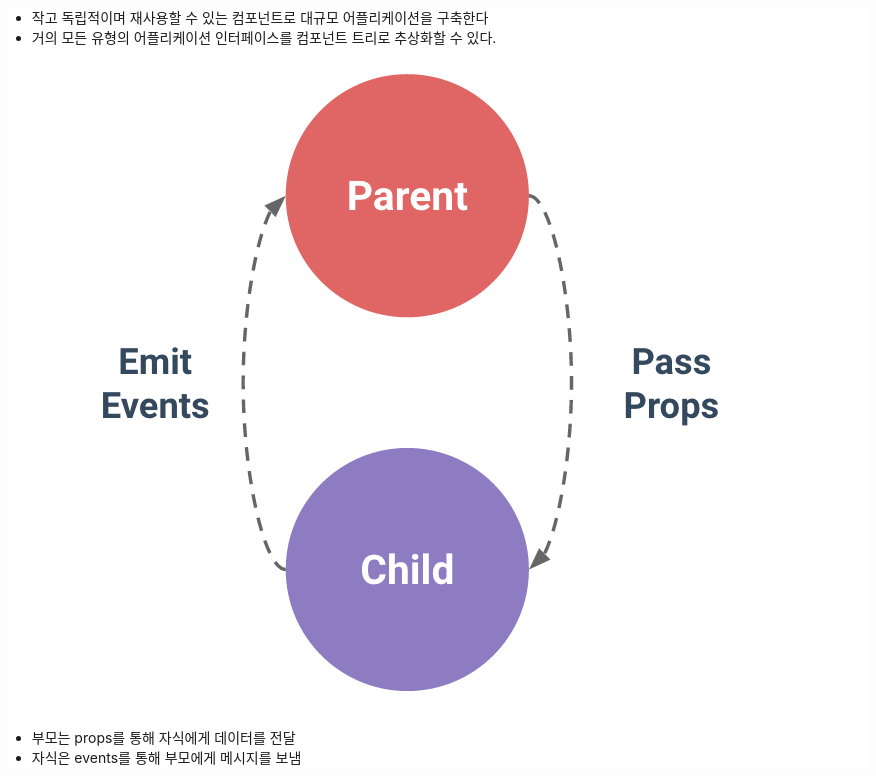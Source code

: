 - 작고 독립적이며 재사용할 수 있는 컴포넌트로 대규모 어플리케이션을 구축한다
- 거의 모든 유형의 어플리케이션 인터페이스를 컴포넌트 트리로 추상화할 수 있다.

![parent-child](/assets/images/parent-child.png)

- 부모는 props를 통해 자식에게 데이터를 전달
- 자식은 events를 통해 부모에게 메시지를 보냄
